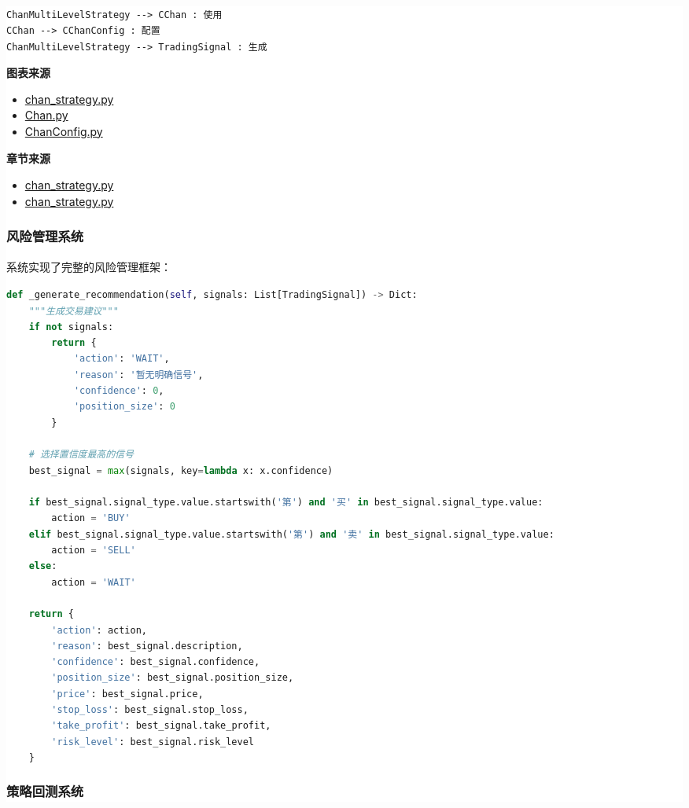 ```mermaid
ChanMultiLevelStrategy --> CChan : 使用
CChan --> CChanConfig : 配置
ChanMultiLevelStrategy --> TradingSignal : 生成
```

**图表来源**
- [chan_strategy.py](file://app/services/chan_strategy.py#L40-L100)
- [Chan.py](file://chan.py\Chan.py#L15-L50)
- [ChanConfig.py](file://chan.py\ChanConfig.py#L15-L50)

**章节来源**
- [chan_strategy.py](file://app/services/chan_strategy.py#L200-L400)
- [chan_strategy.py](file://app/services/chan_strategy.py#L400-L600)

### 风险管理系统

系统实现了完整的风险管理框架：

```python
def _generate_recommendation(self, signals: List[TradingSignal]) -> Dict:
    """生成交易建议"""
    if not signals:
        return {
            'action': 'WAIT',
            'reason': '暂无明确信号',
            'confidence': 0,
            'position_size': 0
        }
    
    # 选择置信度最高的信号
    best_signal = max(signals, key=lambda x: x.confidence)
    
    if best_signal.signal_type.value.startswith('第') and '买' in best_signal.signal_type.value:
        action = 'BUY'
    elif best_signal.signal_type.value.startswith('第') and '卖' in best_signal.signal_type.value:
        action = 'SELL'
    else:
        action = 'WAIT'
    
    return {
        'action': action,
        'reason': best_signal.description,
        'confidence': best_signal.confidence,
        'position_size': best_signal.position_size,
        'price': best_signal.price,
        'stop_loss': best_signal.stop_loss,
        'take_profit': best_signal.take_profit,
        'risk_level': best_signal.risk_level
    }
```

### 策略回测系统
